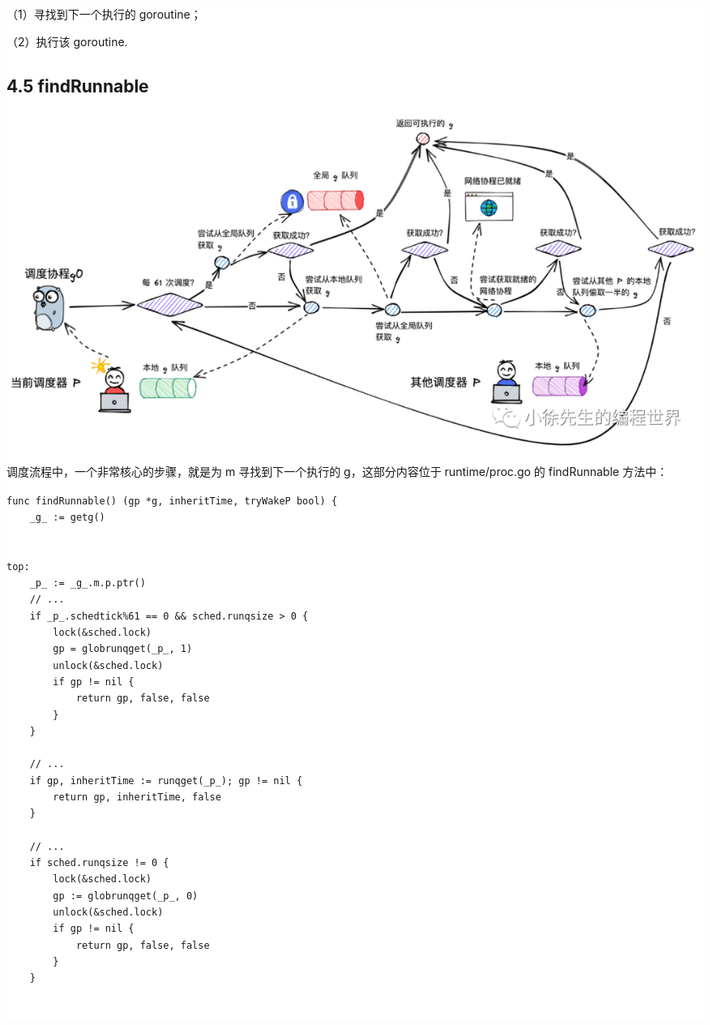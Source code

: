 （1）寻找到下一个执行的 goroutine；

（2）执行该 goroutine.

4.5 findRunnable
----------------

![](../img/640-167931470591721.png)

调度流程中，一个非常核心的步骤，就是为 m 寻找到下一个执行的 g，这部分内容位于 runtime/proc.go 的 findRunnable 方法中：

```
func findRunnable() (gp *g, inheritTime, tryWakeP bool) {
    _g_ := getg()


top:
    _p_ := _g_.m.p.ptr()
    // ...
    if _p_.schedtick%61 == 0 && sched.runqsize > 0 {
        lock(&sched.lock)
        gp = globrunqget(_p_, 1)
        unlock(&sched.lock)
        if gp != nil {
            return gp, false, false
        }
    }
    
    // ...
    if gp, inheritTime := runqget(_p_); gp != nil {
        return gp, inheritTime, false
    }
    
    // ...
    if sched.runqsize != 0 {
        lock(&sched.lock)
        gp := globrunqget(_p_, 0)
        unlock(&sched.lock)
        if gp != nil {
            return gp, false, false
        }
    }



```